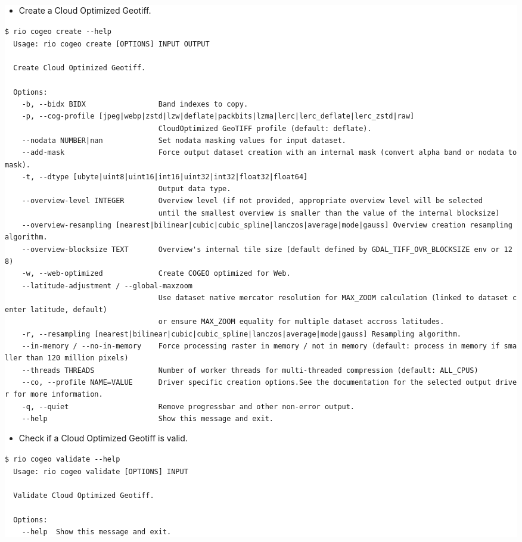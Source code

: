 - Create a Cloud Optimized Geotiff.

```
$ rio cogeo create --help
  Usage: rio cogeo create [OPTIONS] INPUT OUTPUT

  Create Cloud Optimized Geotiff.

  Options:
    -b, --bidx BIDX                 Band indexes to copy.
    -p, --cog-profile [jpeg|webp|zstd|lzw|deflate|packbits|lzma|lerc|lerc_deflate|lerc_zstd|raw] 
                                    CloudOptimized GeoTIFF profile (default: deflate).
    --nodata NUMBER|nan             Set nodata masking values for input dataset.
    --add-mask                      Force output dataset creation with an internal mask (convert alpha band or nodata to mask).
    -t, --dtype [ubyte|uint8|uint16|int16|uint32|int32|float32|float64]
                                    Output data type.
    --overview-level INTEGER        Overview level (if not provided, appropriate overview level will be selected
                                    until the smallest overview is smaller than the value of the internal blocksize)
    --overview-resampling [nearest|bilinear|cubic|cubic_spline|lanczos|average|mode|gauss] Overview creation resampling algorithm.
    --overview-blocksize TEXT       Overview's internal tile size (default defined by GDAL_TIFF_OVR_BLOCKSIZE env or 128)
    -w, --web-optimized             Create COGEO optimized for Web.
    --latitude-adjustment / --global-maxzoom
                                    Use dataset native mercator resolution for MAX_ZOOM calculation (linked to dataset center latitude, default)
                                    or ensure MAX_ZOOM equality for multiple dataset accross latitudes.
    -r, --resampling [nearest|bilinear|cubic|cubic_spline|lanczos|average|mode|gauss] Resampling algorithm.
    --in-memory / --no-in-memory    Force processing raster in memory / not in memory (default: process in memory if smaller than 120 million pixels)
    --threads THREADS               Number of worker threads for multi-threaded compression (default: ALL_CPUS)
    --co, --profile NAME=VALUE      Driver specific creation options.See the documentation for the selected output driver for more information.
    -q, --quiet                     Remove progressbar and other non-error output.
    --help                          Show this message and exit.
```

- Check if a Cloud Optimized Geotiff is valid.

```
$ rio cogeo validate --help
  Usage: rio cogeo validate [OPTIONS] INPUT

  Validate Cloud Optimized Geotiff.

  Options:
    --help  Show this message and exit.
```
